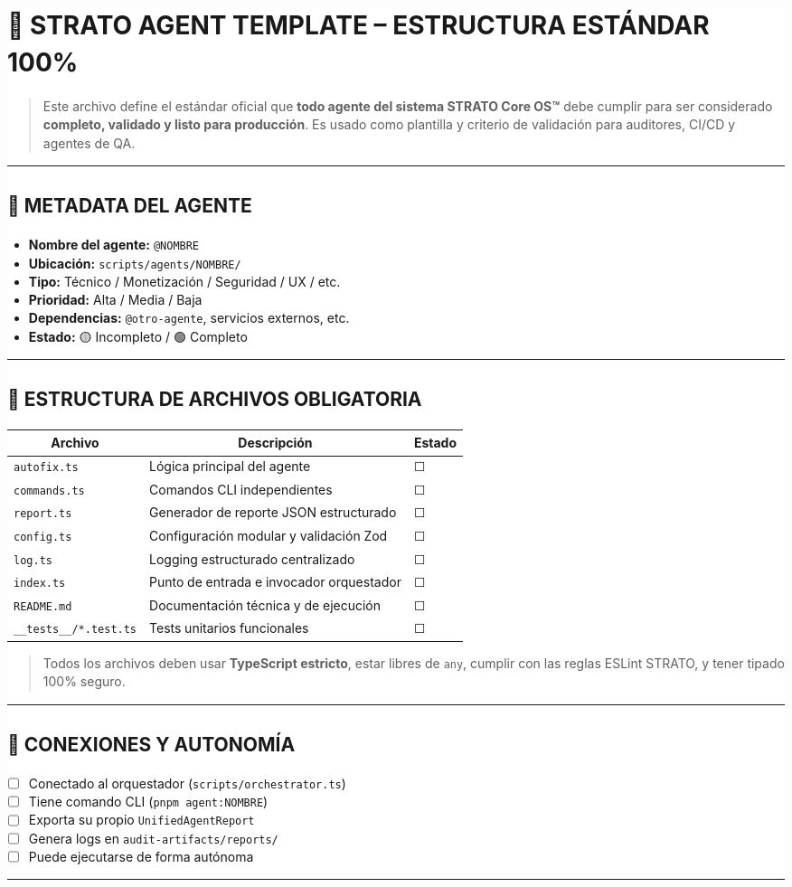 # 🧬 STRATO AGENT TEMPLATE – ESTRUCTURA ESTÁNDAR 100%

> Este archivo define el estándar oficial que **todo agente del sistema STRATO Core OS™** debe cumplir para ser considerado **completo, validado y listo para producción**. Es usado como plantilla y criterio de validación para auditores, CI/CD y agentes de QA.

---

## 📌 METADATA DEL AGENTE

- **Nombre del agente:** `@NOMBRE`
- **Ubicación:** `scripts/agents/NOMBRE/`
- **Tipo:** Técnico / Monetización / Seguridad / UX / etc.
- **Prioridad:** Alta / Media / Baja
- **Dependencias:** `@otro-agente`, servicios externos, etc.
- **Estado:** 🟡 Incompleto / 🟢 Completo

---

## 📁 ESTRUCTURA DE ARCHIVOS OBLIGATORIA

| Archivo                     | Descripción                                      | Estado |
|----------------------------|--------------------------------------------------|--------|
| `autofix.ts`               | Lógica principal del agente                      | ☐      |
| `commands.ts`              | Comandos CLI independientes                      | ☐      |
| `report.ts`                | Generador de reporte JSON estructurado           | ☐      |
| `config.ts`                | Configuración modular y validación Zod           | ☐      |
| `log.ts`                   | Logging estructurado centralizado                | ☐      |
| `index.ts`                 | Punto de entrada e invocador orquestador         | ☐      |
| `README.md`                | Documentación técnica y de ejecución             | ☐      |
| `__tests__/*.test.ts`      | Tests unitarios funcionales                      | ☐      |

> Todos los archivos deben usar **TypeScript estricto**, estar libres de `any`, cumplir con las reglas ESLint STRATO, y tener tipado 100% seguro.

---

## 🔁 CONEXIONES Y AUTONOMÍA

- [ ] Conectado al orquestador (`scripts/orchestrator.ts`)
- [ ] Tiene comando CLI (`pnpm agent:NOMBRE`)
- [ ] Exporta su propio `UnifiedAgentReport`
- [ ] Genera logs en `audit-artifacts/reports/`
- [ ] Puede ejecutarse de forma autónoma

---